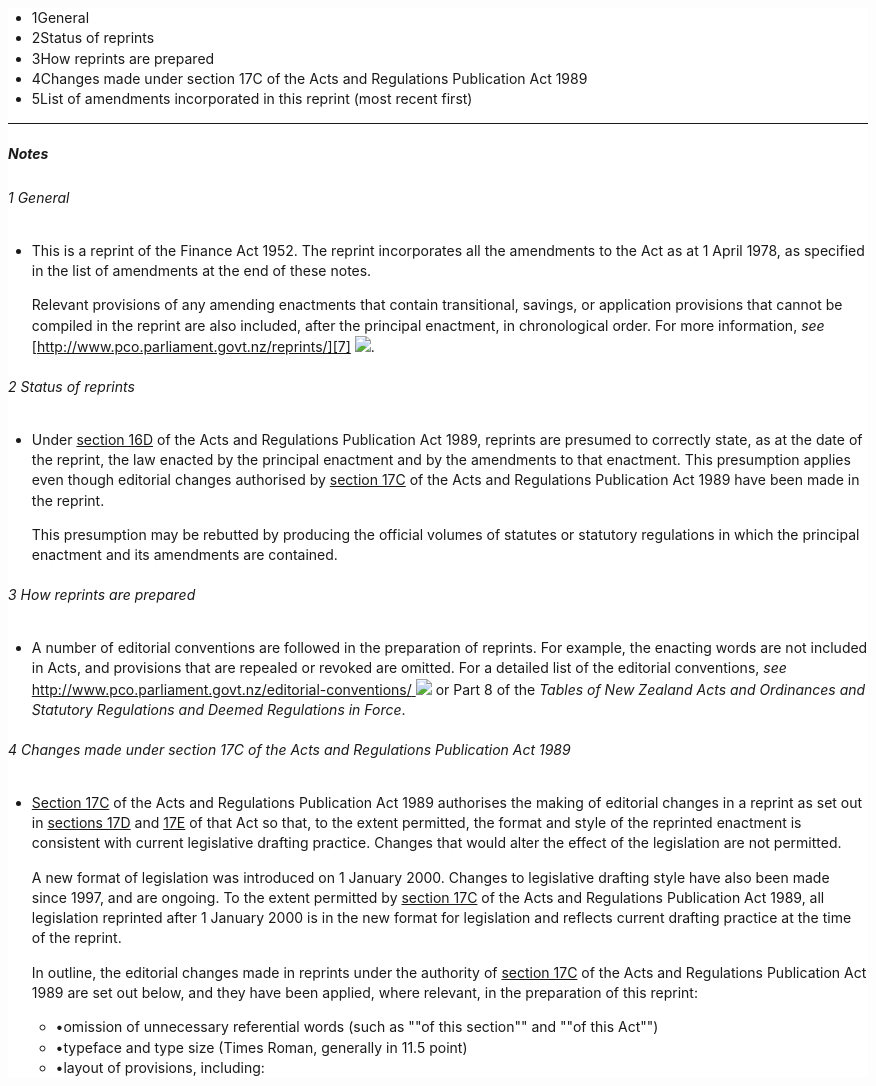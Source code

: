 *   1General
*   2Status of reprints
*   3How reprints are prepared
*   4Changes made under section 17C of the Acts and Regulations Publication Act 1989
*   5List of amendments incorporated in this reprint (most recent first)

---

##### Notes

###### 1 General
    
*   This is a reprint of the Finance Act 1952\. The reprint incorporates all the amendments to the Act as at 1 April 1978, as specified in the list of amendments at the end of these notes.
    
    Relevant provisions of any amending enactments that contain transitional, savings, or application provisions that cannot be compiled in the reprint are also included, after the principal enactment, in chronological order. For more information, _see_ [http://www.pco.parliament.govt.nz/reprints/][7] ![](/images/external_link.gif).

###### 2 Status of reprints
    
*   Under [section 16D][8] of the Acts and Regulations Publication Act 1989, reprints are presumed to correctly state, as at the date of the reprint, the law enacted by the principal enactment and by the amendments to that enactment. This presumption applies even though editorial changes authorised by [section 17C][0] of the Acts and Regulations Publication Act 1989 have been made in the reprint.
    
    This presumption may be rebutted by producing the official volumes of statutes or statutory regulations in which the principal enactment and its amendments are contained.

###### 3 How reprints are prepared
    
*   A number of editorial conventions are followed in the preparation of reprints. For example, the enacting words are not included in Acts, and provisions that are repealed or revoked are omitted. For a detailed list of the editorial conventions, _see_ [http://www.pco.parliament.govt.nz/editorial-conventions/ ][9] ![](/images/external_link.gif) or Part 8 of the _Tables of New Zealand Acts and Ordinances and Statutory Regulations and Deemed Regulations in Force_.

###### 4 Changes made under section 17C of the Acts and Regulations Publication Act 1989
    
*   [Section 17C][0] of the Acts and Regulations Publication Act 1989 authorises the making of editorial changes in a reprint as set out in [sections 17D][10] and [17E][11] of that Act so that, to the extent permitted, the format and style of the reprinted enactment is consistent with current legislative drafting practice. Changes that would alter the effect of the legislation are not permitted.
    
    A new format of legislation was introduced on 1 January 2000\. Changes to legislative drafting style have also been made since 1997, and are ongoing. To the extent permitted by [section 17C][0] of the Acts and Regulations Publication Act 1989, all legislation reprinted after 1 January 2000 is in the new format for legislation and reflects current drafting practice at the time of the reprint.
    
    In outline, the editorial changes made in reprints under the authority of [section 17C][0] of the Acts and Regulations Publication Act 1989 are set out below, and they have been applied, where relevant, in the preparation of this reprint:
        
    *   •omission of unnecessary referential words (such as ""of this section"" and ""of this Act"")
    *   •typeface and type size (Times Roman, generally in 11.5 point)
    *   •layout of provisions, including:
            

[0]: http://www.legislation.govt.nz/act/public/1952/0057/latest/link.aspx?id=DLM195466
[1]: http://www.legislation.govt.nz/act/public/1952/0057/latest/whole.html#DLM272867
[2]: http://www.legislation.govt.nz/act/public/1952/0057/latest/whole.html#DLM272869
[3]: http://www.legislation.govt.nz/act/public/1952/0057/latest/whole.html#DLM272870
[4]: http://www.legislation.govt.nz/act/public/1952/0057/latest/whole.html#DLM272874
[5]: http://www.legislation.govt.nz/act/public/1952/0057/latest/whole.html#DLM272875
[6]: http://www.legislation.govt.nz/act/public/1952/0057/latest/whole.html#DLM272876
[7]: http://www.pco.parliament.govt.nz/reprints/
[8]: http://www.legislation.govt.nz/act/public/1952/0057/latest/link.aspx?id=DLM195439
[9]: http://www.pco.parliament.govt.nz/editorial-conventions/
[10]: http://www.legislation.govt.nz/act/public/1952/0057/latest/link.aspx?id=DLM195468
[11]: http://www.legislation.govt.nz/act/public/1952/0057/latest/link.aspx?id=DLM195470